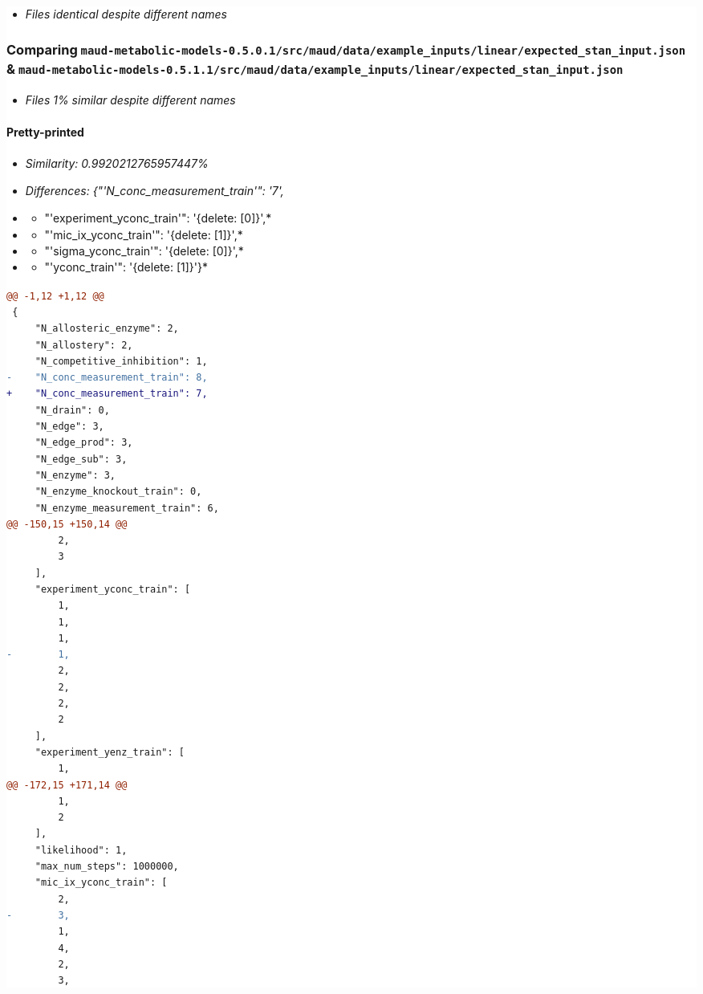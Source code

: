  * *Files identical despite different names*

### Comparing `maud-metabolic-models-0.5.0.1/src/maud/data/example_inputs/linear/expected_stan_input.json` & `maud-metabolic-models-0.5.1.1/src/maud/data/example_inputs/linear/expected_stan_input.json`

 * *Files 1% similar despite different names*

#### Pretty-printed

 * *Similarity: 0.9920212765957447%*

 * *Differences: {"'N_conc_measurement_train'": '7',*

 * * "'experiment_yconc_train'": '{delete: [0]}',*

 * * "'mic_ix_yconc_train'": '{delete: [1]}',*

 * * "'sigma_yconc_train'": '{delete: [0]}',*

 * * "'yconc_train'": '{delete: [1]}'}*

```diff
@@ -1,12 +1,12 @@
 {
     "N_allosteric_enzyme": 2,
     "N_allostery": 2,
     "N_competitive_inhibition": 1,
-    "N_conc_measurement_train": 8,
+    "N_conc_measurement_train": 7,
     "N_drain": 0,
     "N_edge": 3,
     "N_edge_prod": 3,
     "N_edge_sub": 3,
     "N_enzyme": 3,
     "N_enzyme_knockout_train": 0,
     "N_enzyme_measurement_train": 6,
@@ -150,15 +150,14 @@
         2,
         3
     ],
     "experiment_yconc_train": [
         1,
         1,
         1,
-        1,
         2,
         2,
         2,
         2
     ],
     "experiment_yenz_train": [
         1,
@@ -172,15 +171,14 @@
         1,
         2
     ],
     "likelihood": 1,
     "max_num_steps": 1000000,
     "mic_ix_yconc_train": [
         2,
-        3,
         1,
         4,
         2,
         3,
```